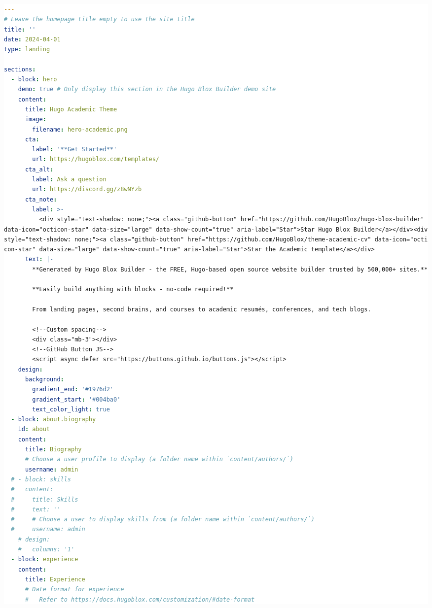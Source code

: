```yaml
---
# Leave the homepage title empty to use the site title
title: ''
date: 2024-04-01
type: landing

sections:
  - block: hero
    demo: true # Only display this section in the Hugo Blox Builder demo site
    content:
      title: Hugo Academic Theme
      image:
        filename: hero-academic.png
      cta:
        label: '**Get Started**'
        url: https://hugoblox.com/templates/
      cta_alt:
        label: Ask a question
        url: https://discord.gg/z8wNYzb
      cta_note:
        label: >-
          <div style="text-shadow: none;"><a class="github-button" href="https://github.com/HugoBlox/hugo-blox-builder" data-icon="octicon-star" data-size="large" data-show-count="true" aria-label="Star">Star Hugo Blox Builder</a></div><div style="text-shadow: none;"><a class="github-button" href="https://github.com/HugoBlox/theme-academic-cv" data-icon="octicon-star" data-size="large" data-show-count="true" aria-label="Star">Star the Academic template</a></div>
      text: |-
        **Generated by Hugo Blox Builder - the FREE, Hugo-based open source website builder trusted by 500,000+ sites.**

        **Easily build anything with blocks - no-code required!**

        From landing pages, second brains, and courses to academic resumés, conferences, and tech blogs.

        <!--Custom spacing-->
        <div class="mb-3"></div>
        <!--GitHub Button JS-->
        <script async defer src="https://buttons.github.io/buttons.js"></script>
    design:
      background:
        gradient_end: '#1976d2'
        gradient_start: '#004ba0'
        text_color_light: true
  - block: about.biography
    id: about
    content:
      title: Biography
      # Choose a user profile to display (a folder name within `content/authors/`)
      username: admin
  # - block: skills
  #   content:
  #     title: Skills
  #     text: ''
  #     # Choose a user to display skills from (a folder name within `content/authors/`)
  #     username: admin
    # design:
    #   columns: '1'
  - block: experience
    content:
      title: Experience
      # Date format for experience
      #   Refer to https://docs.hugoblox.com/customization/#date-format
```